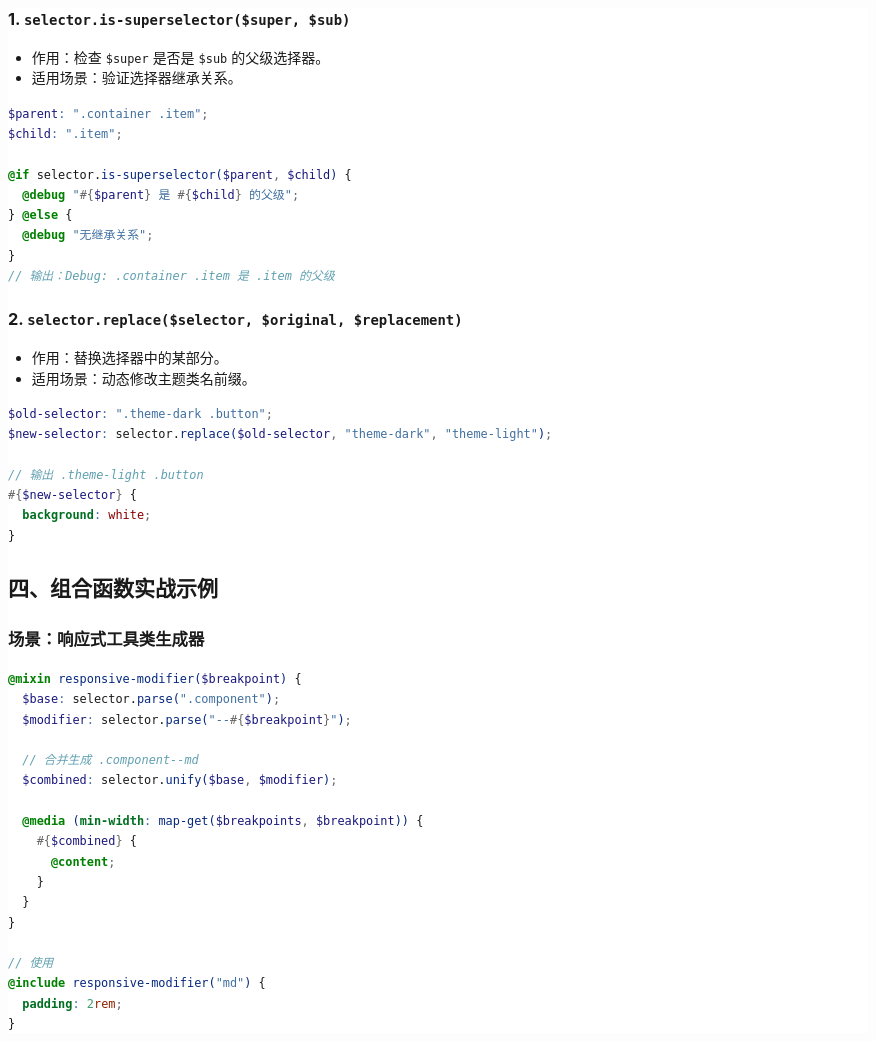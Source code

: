 ### 1. **`selector.is-superselector($super, $sub)`**

- 作用：检查 `$super` 是否是 `$sub` 的父级选择器。
- 适用场景：验证选择器继承关系。

```scss
$parent: ".container .item";
$child: ".item";

@if selector.is-superselector($parent, $child) {
  @debug "#{$parent} 是 #{$child} 的父级";
} @else {
  @debug "无继承关系";
}
// 输出：Debug: .container .item 是 .item 的父级
```

### 2. **`selector.replace($selector, $original, $replacement)`**

- 作用：替换选择器中的某部分。
- 适用场景：动态修改主题类名前缀。

```scss
$old-selector: ".theme-dark .button";
$new-selector: selector.replace($old-selector, "theme-dark", "theme-light");

// 输出 .theme-light .button
#{$new-selector} {
  background: white;
}
```

## 四、组合函数实战示例

### 场景：响应式工具类生成器

```scss
@mixin responsive-modifier($breakpoint) {
  $base: selector.parse(".component");
  $modifier: selector.parse("--#{$breakpoint}");

  // 合并生成 .component--md
  $combined: selector.unify($base, $modifier);

  @media (min-width: map-get($breakpoints, $breakpoint)) {
    #{$combined} {
      @content;
    }
  }
}

// 使用
@include responsive-modifier("md") {
  padding: 2rem;
}
```
